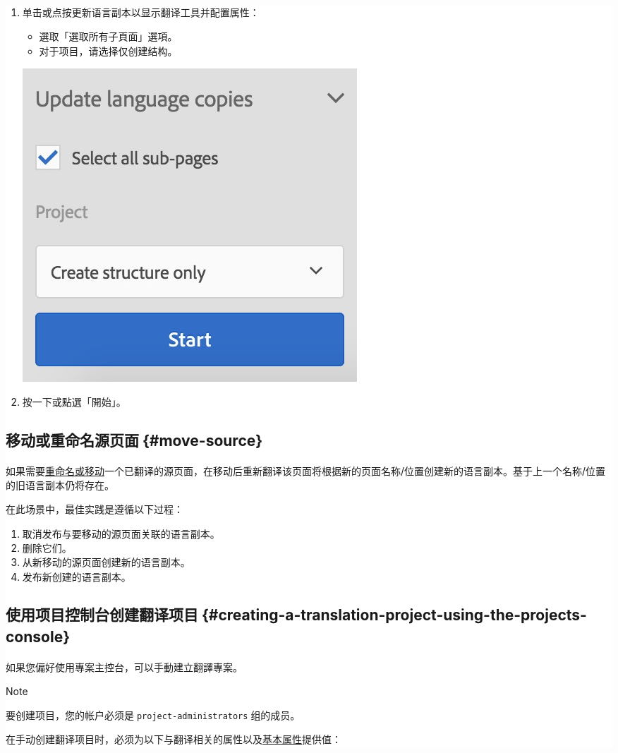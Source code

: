 1. 单击或点按更新语言副本以显示翻译工具并配置属性：

   * 選取「選取所有子頁面」選項。
   * 对于项目，请选择仅创建结构。

   ![chlimage_1-39](assets/chlimage_1-39.jpeg)

1. 按一下或點選「開始」。

## 移动或重命名源页面 {#move-source}

如果需要[重命名或移动](/help/sites-authoring/managing-pages.md#moving-or-renaming-a-page)一个已翻译的源页面，在移动后重新翻译该页面将根据新的页面名称/位置创建新的语言副本。基于上一个名称/位置的旧语言副本仍将存在。

在此场景中，最佳实践是遵循以下过程：
1. 取消发布与要移动的源页面关联的语言副本。
1. 删除它们。
1. 从新移动的源页面创建新的语言副本。
1. 发布新创建的语言副本。

## 使用项目控制台创建翻译项目 {#creating-a-translation-project-using-the-projects-console}

如果您偏好使用專案主控台，可以手動建立翻譯專案。

>[!NOTE]
>
>要创建项目，您的帐户必须是 `project-administrators` 组的成员。

在手动创建翻译项目时，必须为以下与翻译相关的属性以及[基本属性](/help/sites-authoring/touch-ui-managing-projects.md#creating-a-project)提供值：

